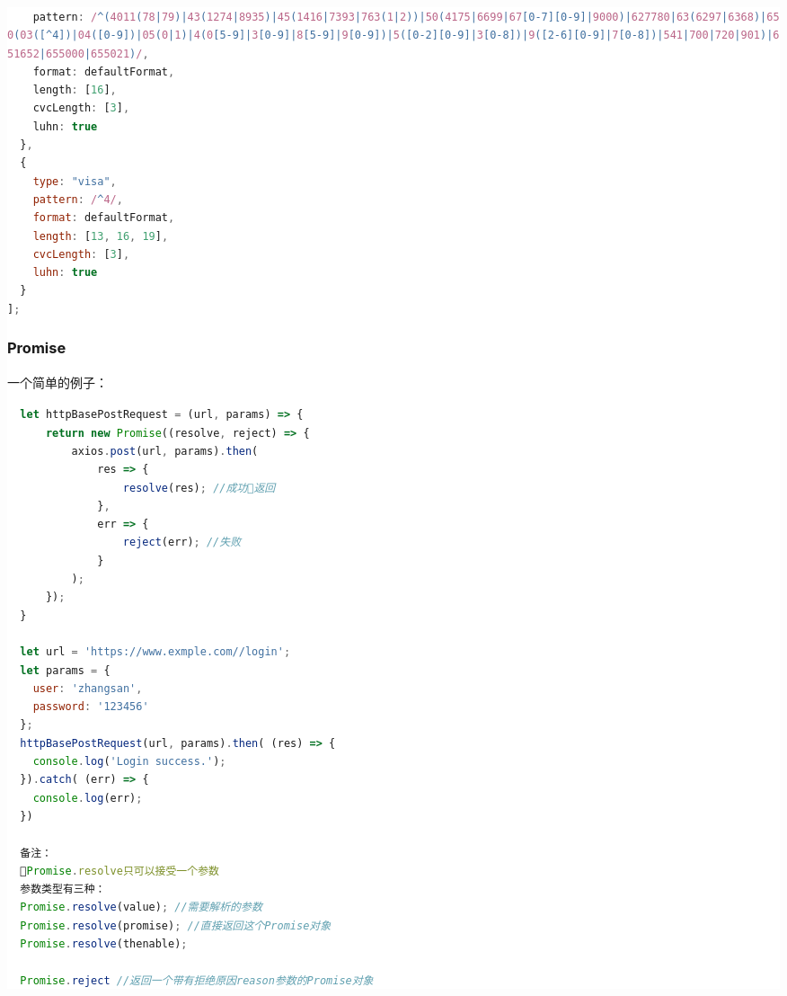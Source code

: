 ```javascript
    pattern: /^(4011(78|79)|43(1274|8935)|45(1416|7393|763(1|2))|50(4175|6699|67[0-7][0-9]|9000)|627780|63(6297|6368)|650(03([^4])|04([0-9])|05(0|1)|4(0[5-9]|3[0-9]|8[5-9]|9[0-9])|5([0-2][0-9]|3[0-8])|9([2-6][0-9]|7[0-8])|541|700|720|901)|651652|655000|655021)/,
    format: defaultFormat,
    length: [16],
    cvcLength: [3],
    luhn: true
  },
  {
    type: "visa",
    pattern: /^4/,
    format: defaultFormat,
    length: [13, 16, 19],
    cvcLength: [3],
    luhn: true
  }
];
```

### Promise

一个简单的例子：

```javascript
  let httpBasePostRequest = (url, params) => {
      return new Promise((resolve, reject) => {
          axios.post(url, params).then(
              res => {
                  resolve(res); //成功返回
              },
              err => {
                  reject(err); //失败
              }
          );
      });
  }

  let url = 'https://www.exmple.com//login';
  let params = {
    user: 'zhangsan',
    password: '123456'
  };
  httpBasePostRequest(url, params).then( (res) => {
    console.log('Login success.');
  }).catch( (err) => {
    console.log(err);
  })

  备注：
  Promise.resolve只可以接受一个参数
  参数类型有三种：
  Promise.resolve(value); //需要解析的参数
  Promise.resolve(promise); //直接返回这个Promise对象
  Promise.resolve(thenable);

  Promise.reject //返回一个带有拒绝原因reason参数的Promise对象
```
